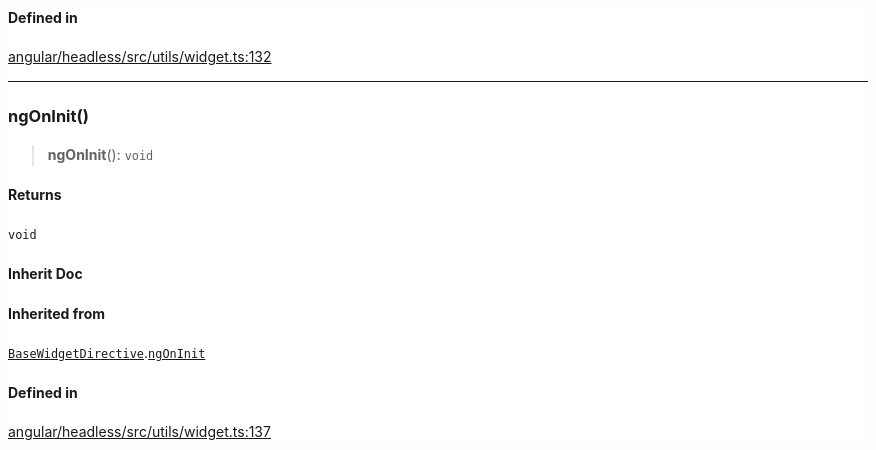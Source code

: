 #### Defined in

[angular/headless/src/utils/widget.ts:132](https://github.com/AmadeusITGroup/AgnosUI/blob/1cba9e96d7233e5082b1d006c0bc2160726a867b/angular/headless/src/utils/widget.ts#L132)

***

### ngOnInit()

> **ngOnInit**(): `void`

#### Returns

`void`

#### Inherit Doc

#### Inherited from

[`BaseWidgetDirective`](BaseWidgetDirective.md).[`ngOnInit`](BaseWidgetDirective.md#ngoninit)

#### Defined in

[angular/headless/src/utils/widget.ts:137](https://github.com/AmadeusITGroup/AgnosUI/blob/1cba9e96d7233e5082b1d006c0bc2160726a867b/angular/headless/src/utils/widget.ts#L137)
